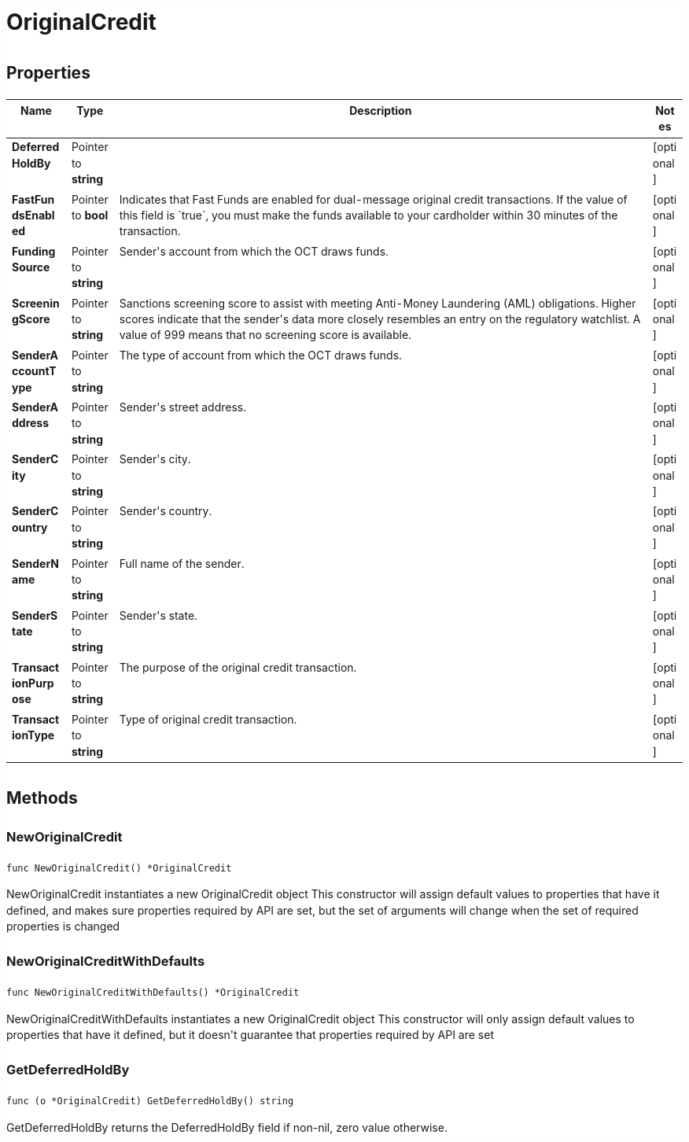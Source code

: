 # OriginalCredit

## Properties

Name | Type | Description | Notes
------------ | ------------- | ------------- | -------------
**DeferredHoldBy** | Pointer to **string** |  | [optional] 
**FastFundsEnabled** | Pointer to **bool** | Indicates that Fast Funds are enabled for dual-message original credit transactions. If the value of this field is &#x60;true&#x60;, you must make the funds available to your cardholder within 30 minutes of the transaction. | [optional] 
**FundingSource** | Pointer to **string** | Sender&#39;s account from which the OCT draws funds. | [optional] 
**ScreeningScore** | Pointer to **string** | Sanctions screening score to assist with meeting Anti-Money Laundering (AML) obligations.  Higher scores indicate that the sender&#39;s data more closely resembles an entry on the regulatory watchlist.  A value of 999 means that no screening score is available. | [optional] 
**SenderAccountType** | Pointer to **string** | The type of account from which the OCT draws funds. | [optional] 
**SenderAddress** | Pointer to **string** | Sender&#39;s street address. | [optional] 
**SenderCity** | Pointer to **string** | Sender&#39;s city. | [optional] 
**SenderCountry** | Pointer to **string** | Sender&#39;s country. | [optional] 
**SenderName** | Pointer to **string** | Full name of the sender. | [optional] 
**SenderState** | Pointer to **string** | Sender&#39;s state. | [optional] 
**TransactionPurpose** | Pointer to **string** | The purpose of the original credit transaction. | [optional] 
**TransactionType** | Pointer to **string** | Type of original credit transaction. | [optional] 

## Methods

### NewOriginalCredit

`func NewOriginalCredit() *OriginalCredit`

NewOriginalCredit instantiates a new OriginalCredit object
This constructor will assign default values to properties that have it defined,
and makes sure properties required by API are set, but the set of arguments
will change when the set of required properties is changed

### NewOriginalCreditWithDefaults

`func NewOriginalCreditWithDefaults() *OriginalCredit`

NewOriginalCreditWithDefaults instantiates a new OriginalCredit object
This constructor will only assign default values to properties that have it defined,
but it doesn't guarantee that properties required by API are set

### GetDeferredHoldBy

`func (o *OriginalCredit) GetDeferredHoldBy() string`

GetDeferredHoldBy returns the DeferredHoldBy field if non-nil, zero value otherwise.
